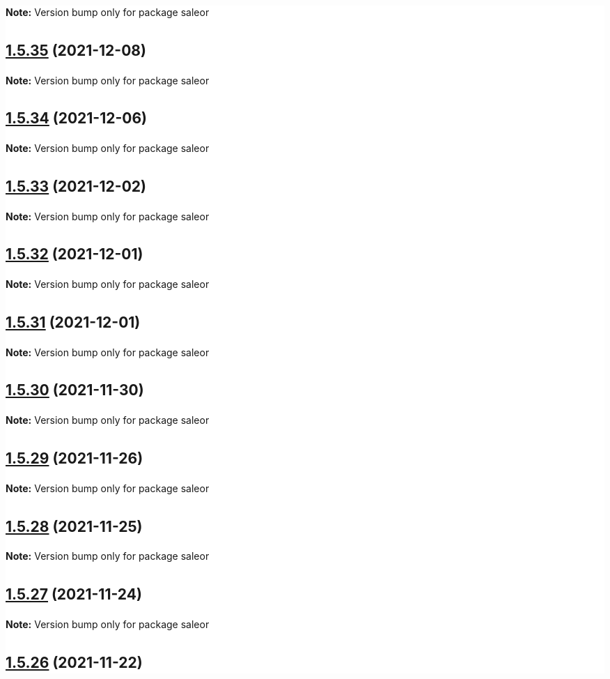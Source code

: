 **Note:** Version bump only for package saleor

## [1.5.35](https://github.com/contentful/apps/compare/saleor@1.5.34...saleor@1.5.35) (2021-12-08)

**Note:** Version bump only for package saleor

## [1.5.34](https://github.com/contentful/apps/compare/saleor@1.5.33...saleor@1.5.34) (2021-12-06)

**Note:** Version bump only for package saleor

## [1.5.33](https://github.com/contentful/apps/compare/saleor@1.5.32...saleor@1.5.33) (2021-12-02)

**Note:** Version bump only for package saleor

## [1.5.32](https://github.com/contentful/apps/compare/saleor@1.5.31...saleor@1.5.32) (2021-12-01)

**Note:** Version bump only for package saleor

## [1.5.31](https://github.com/contentful/apps/compare/saleor@1.5.30...saleor@1.5.31) (2021-12-01)

**Note:** Version bump only for package saleor

## [1.5.30](https://github.com/contentful/apps/compare/saleor@1.5.29...saleor@1.5.30) (2021-11-30)

**Note:** Version bump only for package saleor

## [1.5.29](https://github.com/contentful/apps/compare/saleor@1.5.28...saleor@1.5.29) (2021-11-26)

**Note:** Version bump only for package saleor

## [1.5.28](https://github.com/contentful/apps/compare/saleor@1.5.27...saleor@1.5.28) (2021-11-25)

**Note:** Version bump only for package saleor

## [1.5.27](https://github.com/contentful/apps/compare/saleor@1.5.26...saleor@1.5.27) (2021-11-24)

**Note:** Version bump only for package saleor

## [1.5.26](https://github.com/contentful/apps/compare/saleor@1.5.25...saleor@1.5.26) (2021-11-22)
